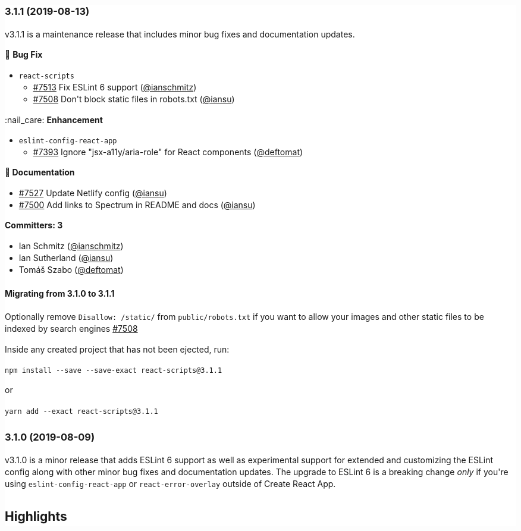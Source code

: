 ### 3.1.1 (2019-08-13)

v3.1.1 is a maintenance release that includes minor bug fixes and documentation updates.

:bug: **Bug Fix**

* `react-scripts`
  * [#7513](https://github.com/facebook/create-react-app/pull/7513) Fix ESLint 6 support ([@ianschmitz](https://github.com/ianschmitz))
  * [#7508](https://github.com/facebook/create-react-app/pull/7508) Don't block static files in robots.txt ([@iansu](https://github.com/iansu))

:nail\_care: **Enhancement**

* `eslint-config-react-app`
  * [#7393](https://github.com/facebook/create-react-app/pull/7393) Ignore "jsx-a11y/aria-role" for React components ([@deftomat](https://github.com/deftomat))

**:memo: Documentation**

* [#7527](https://github.com/facebook/create-react-app/pull/7527) Update Netlify config ([@iansu](https://github.com/iansu))
* [#7500](https://github.com/facebook/create-react-app/pull/7500) Add links to Spectrum in README and docs ([@iansu](https://github.com/iansu))

**Committers: 3**

* Ian Schmitz ([@ianschmitz](https://github.com/ianschmitz))
* Ian Sutherland ([@iansu](https://github.com/iansu))
* Tomáš Szabo ([@deftomat](https://github.com/deftomat))

#### Migrating from 3.1.0 to 3.1.1

Optionally remove `Disallow: /static/` from `public/robots.txt` if you want to allow your images and other static files to be indexed by search engines [#7508](https://github.com/facebook/create-react-app/pull/7508)

Inside any created project that has not been ejected, run:

```
npm install --save --save-exact react-scripts@3.1.1
```

or

```
yarn add --exact react-scripts@3.1.1
```

### 3.1.0 (2019-08-09)

v3.1.0 is a minor release that adds ESLint 6 support as well as experimental support for extended and customizing the ESLint config along with other minor bug fixes and documentation updates. The upgrade to ESLint 6 is a breaking change _only_ if you're using `eslint-config-react-app` or `react-error-overlay` outside of Create React App.

## Highlights
